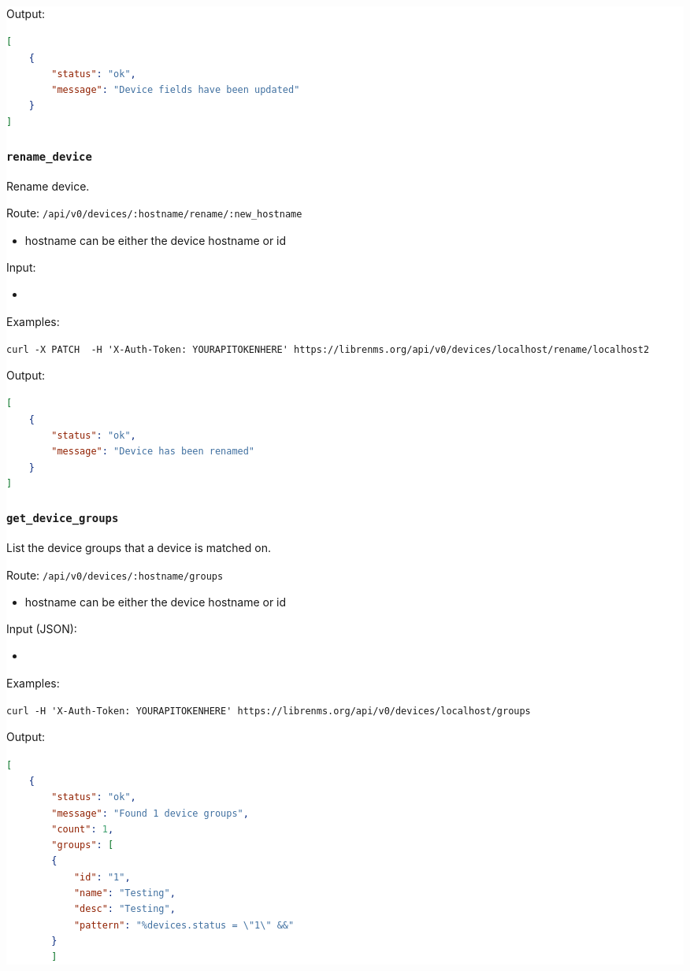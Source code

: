 Output:

```json
[
    {
        "status": "ok",
        "message": "Device fields have been updated"
    }
]
```

### `rename_device`

Rename device.

Route: `/api/v0/devices/:hostname/rename/:new_hostname`

  - hostname can be either the device hostname or id

Input:

  -

Examples:
```curl
curl -X PATCH  -H 'X-Auth-Token: YOURAPITOKENHERE' https://librenms.org/api/v0/devices/localhost/rename/localhost2
```

Output:

```json
[
    {
        "status": "ok",
        "message": "Device has been renamed"
    }
]
```

### `get_device_groups`

List the device groups that a device is matched on.

Route: `/api/v0/devices/:hostname/groups`

  - hostname can be either the device hostname or id

Input (JSON):

  -

Examples:
```curl
curl -H 'X-Auth-Token: YOURAPITOKENHERE' https://librenms.org/api/v0/devices/localhost/groups
```

Output:
```json
[
    {
        "status": "ok",
        "message": "Found 1 device groups",
        "count": 1,
        "groups": [
        {
            "id": "1",
            "name": "Testing",
            "desc": "Testing",
            "pattern": "%devices.status = \"1\" &&"
        }
        ]
```